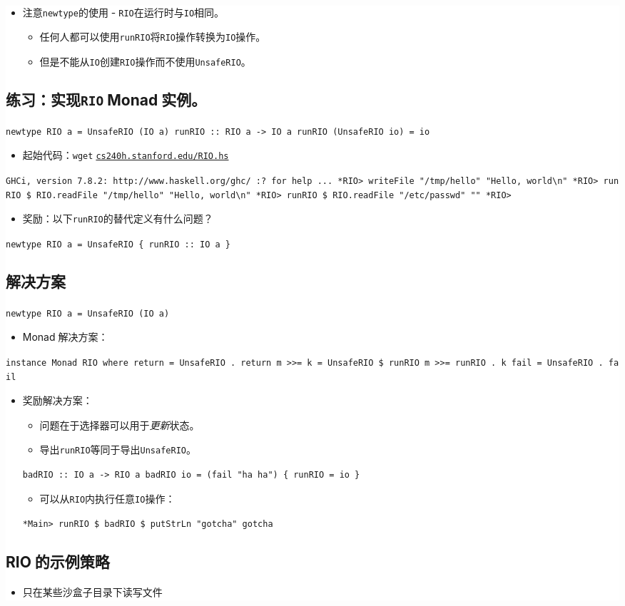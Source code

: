 +   注意`newtype`的使用 - `RIO`在运行时与`IO`相同。

    +   任何人都可以使用`runRIO`将`RIO`操作转换为`IO`操作。

    +   但是不能从`IO`创建`RIO`操作而不使用`UnsafeRIO`。

## 练习：实现`RIO` Monad 实例。

```
newtype RIO a = UnsafeRIO (IO a) runRIO :: RIO a -> IO a runRIO (UnsafeRIO io) = io
```

+   起始代码：`wget` [`cs240h.stanford.edu/RIO.hs`](http://cs240h.scs.stanford.edu/RIO.hs)

```
GHCi, version 7.8.2: http://www.haskell.org/ghc/ :? for help ... *RIO> writeFile "/tmp/hello" "Hello, world\n" *RIO> runRIO $ RIO.readFile "/tmp/hello" "Hello, world\n" *RIO> runRIO $ RIO.readFile "/etc/passwd" "" *RIO> 
```

+   奖励：以下`runRIO`的替代定义有什么问题？

```
newtype RIO a = UnsafeRIO { runRIO :: IO a }
```

## 解决方案

```
newtype RIO a = UnsafeRIO (IO a)
```

+   Monad 解决方案：

```
instance Monad RIO where return = UnsafeRIO . return m >>= k = UnsafeRIO $ runRIO m >>= runRIO . k fail = UnsafeRIO . fail
```

+   奖励解决方案：

    +   问题在于选择器可以用于*更新*状态。

    +   导出`runRIO`等同于导出`UnsafeRIO`。

    ```
    badRIO :: IO a -> RIO a badRIO io = (fail "ha ha") { runRIO = io }
    ```

    +   可以从`RIO`内执行任意`IO`操作：

    ```
    *Main> runRIO $ badRIO $ putStrLn "gotcha" gotcha
    ```

## RIO 的示例策略

+   只在某些沙盒子目录下读写文件
